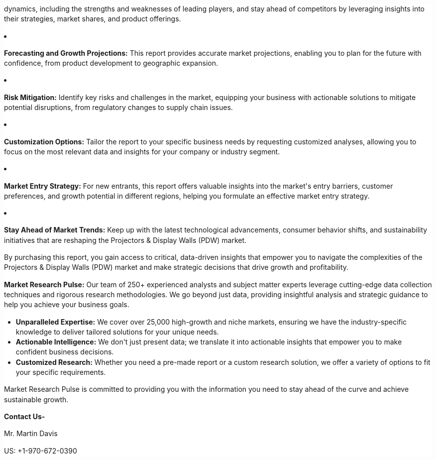 dynamics, including the strengths and weaknesses of leading players, and stay ahead of competitors by leveraging insights into their strategies, market shares, and product offerings.</p></li><li><p><strong>Forecasting and Growth Projections:</strong> This report provides accurate market projections, enabling you to plan for the future with confidence, from product development to geographic expansion.</p></li><li><p><strong>Risk Mitigation:</strong> Identify key risks and challenges in the market, equipping your business with actionable solutions to mitigate potential disruptions, from regulatory changes to supply chain issues.</p></li><li><p><strong>Customization Options:</strong> Tailor the report to your specific business needs by requesting customized analyses, allowing you to focus on the most relevant data and insights for your company or industry segment.</p></li><li><p><strong>Market Entry Strategy:</strong> For new entrants, this report offers valuable insights into the market's entry barriers, customer preferences, and growth potential in different regions, helping you formulate an effective market entry strategy.</p></li><li><p><strong>Stay Ahead of Market Trends:</strong> Keep up with the latest technological advancements, consumer behavior shifts, and sustainability initiatives that are reshaping the Projectors & Display Walls (PDW) market.</p></li></ol><p>By purchasing this report, you gain access to critical, data-driven insights that empower you to navigate the complexities of the Projectors & Display Walls (PDW) market and make strategic decisions that drive growth and profitability.</p><p><strong>Market Research Pulse:</strong>&nbsp;Our team of 250+ experienced analysts and subject matter experts leverage cutting-edge data collection techniques and rigorous research methodologies. We go beyond just data, providing insightful analysis and strategic guidance to help you achieve your business goals.</p><ul><li><strong>Unparalleled Expertise:</strong>&nbsp;We cover over 25,000 high-growth and niche markets, ensuring we have the industry-specific knowledge to deliver tailored solutions for your unique needs.</li><li><strong>Actionable Intelligence:</strong>&nbsp;We don't just present data; we translate it into actionable insights that empower you to make confident business decisions.</li><li><strong>Customized Research:</strong>&nbsp;Whether you need a pre-made report or a custom research solution, we offer a variety of options to fit your specific requirements.</li></ul><p>Market Research Pulse is committed to providing you with the information you need to stay ahead of the curve and achieve sustainable growth.</p><p><strong>Contact Us-</strong></p><p>Mr. Martin Davis</p><p>US: +1-970-672-0390</p>
